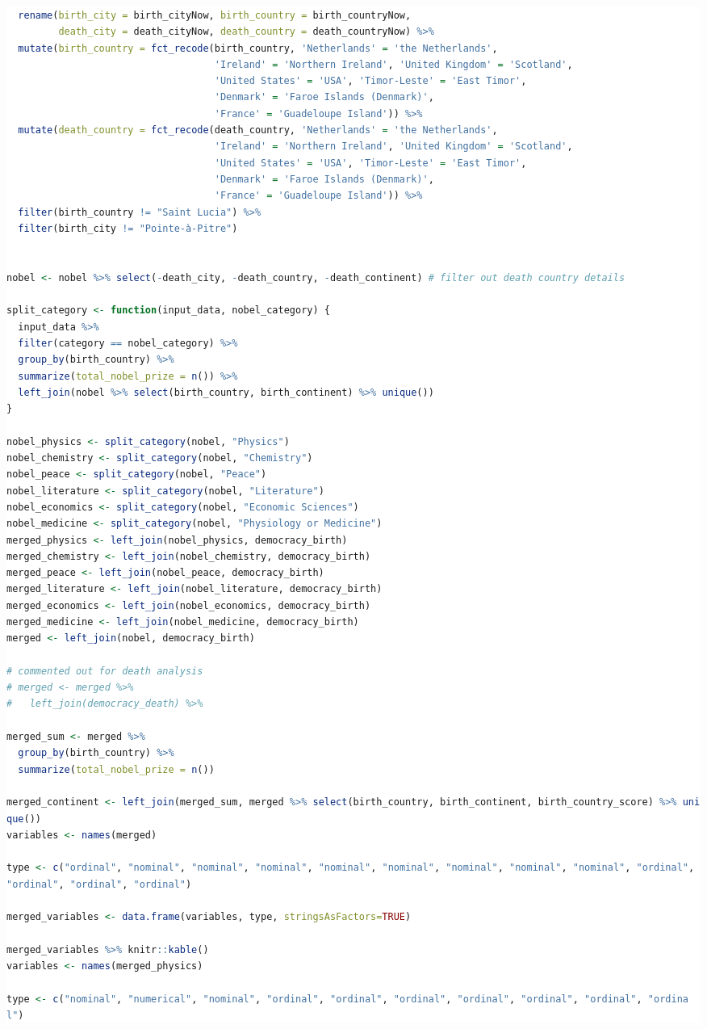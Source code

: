 ``` r
  rename(birth_city = birth_cityNow, birth_country = birth_countryNow,
         death_city = death_cityNow, death_country = death_countryNow) %>% 
  mutate(birth_country = fct_recode(birth_country, 'Netherlands' = 'the Netherlands',
                                    'Ireland' = 'Northern Ireland', 'United Kingdom' = 'Scotland',
                                    'United States' = 'USA', 'Timor-Leste' = 'East Timor',
                                    'Denmark' = 'Faroe Islands (Denmark)',
                                    'France' = 'Guadeloupe Island')) %>%
  mutate(death_country = fct_recode(death_country, 'Netherlands' = 'the Netherlands',
                                    'Ireland' = 'Northern Ireland', 'United Kingdom' = 'Scotland',
                                    'United States' = 'USA', 'Timor-Leste' = 'East Timor',
                                    'Denmark' = 'Faroe Islands (Denmark)',
                                    'France' = 'Guadeloupe Island')) %>%
  filter(birth_country != "Saint Lucia") %>%
  filter(birth_city != "Pointe-à-Pitre")


nobel <- nobel %>% select(-death_city, -death_country, -death_continent) # filter out death country details

split_category <- function(input_data, nobel_category) {
  input_data %>%
  filter(category == nobel_category) %>%
  group_by(birth_country) %>%
  summarize(total_nobel_prize = n()) %>%
  left_join(nobel %>% select(birth_country, birth_continent) %>% unique())
}

nobel_physics <- split_category(nobel, "Physics")
nobel_chemistry <- split_category(nobel, "Chemistry")
nobel_peace <- split_category(nobel, "Peace")
nobel_literature <- split_category(nobel, "Literature")
nobel_economics <- split_category(nobel, "Economic Sciences")
nobel_medicine <- split_category(nobel, "Physiology or Medicine")   
merged_physics <- left_join(nobel_physics, democracy_birth)
merged_chemistry <- left_join(nobel_chemistry, democracy_birth)
merged_peace <- left_join(nobel_peace, democracy_birth)
merged_literature <- left_join(nobel_literature, democracy_birth)
merged_economics <- left_join(nobel_economics, democracy_birth)
merged_medicine <- left_join(nobel_medicine, democracy_birth)
merged <- left_join(nobel, democracy_birth) 

# commented out for death analysis
# merged <- merged %>% 
#   left_join(democracy_death) %>% 

merged_sum <- merged %>%
  group_by(birth_country) %>%
  summarize(total_nobel_prize = n())

merged_continent <- left_join(merged_sum, merged %>% select(birth_country, birth_continent, birth_country_score) %>% unique())
variables <- names(merged)

type <- c("ordinal", "nominal", "nominal", "nominal", "nominal", "nominal", "nominal", "nominal", "nominal", "ordinal", "ordinal", "ordinal", "ordinal")

merged_variables <- data.frame(variables, type, stringsAsFactors=TRUE)

merged_variables %>% knitr::kable()
variables <- names(merged_physics)

type <- c("nominal", "numerical", "nominal", "ordinal", "ordinal", "ordinal", "ordinal", "ordinal", "ordinal", "ordinal")
```